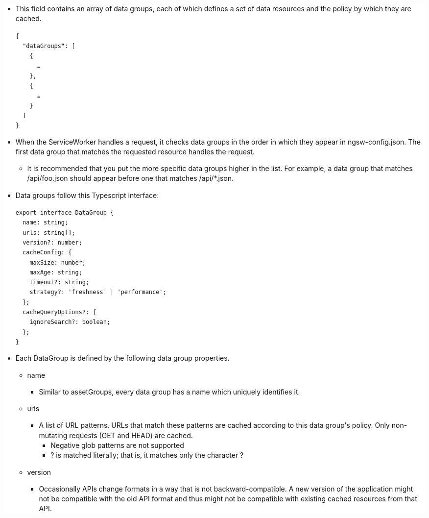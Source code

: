 - This field contains an array of data groups, each of which defines a set of data resources and the policy by which they are cached.

  ```
  {
    "dataGroups": [
      {
        …
      },
      {
        …
      }
    ]
  }
  ```

- When the ServiceWorker handles a request, it checks data groups in the order in which they appear in ngsw-config.json. The first data group that matches the requested resource handles the request.

  - It is recommended that you put the more specific data groups higher in the list. For example, a data group that matches /api/foo.json should appear before one that matches /api/\*.json.

- Data groups follow this Typescript interface:

  ```
  export interface DataGroup {
    name: string;
    urls: string[];
    version?: number;
    cacheConfig: {
      maxSize: number;
      maxAge: string;
      timeout?: string;
      strategy?: 'freshness' | 'performance';
    };
    cacheQueryOptions?: {
      ignoreSearch?: boolean;
    };
  }
  ```

- Each DataGroup is defined by the following data group properties.

  - name

    - Similar to assetGroups, every data group has a name which uniquely identifies it.

  - urls

    - A list of URL patterns. URLs that match these patterns are cached according to this data group's policy. Only non-mutating requests (GET and HEAD) are cached.
      - Negative glob patterns are not supported
      - ? is matched literally; that is, it matches only the character ?

  - version

    - Occasionally APIs change formats in a way that is not backward-compatible. A new version of the application might not be compatible with the old API format and thus might not be compatible with existing cached resources from that API.

